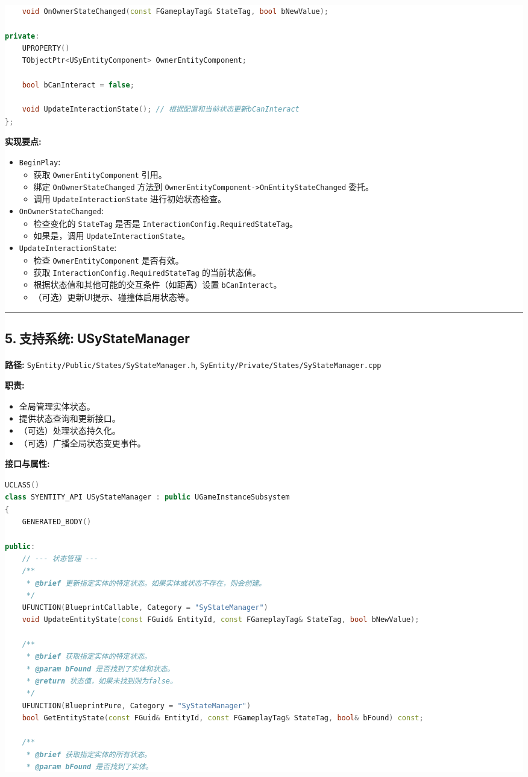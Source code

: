```cpp
    void OnOwnerStateChanged(const FGameplayTag& StateTag, bool bNewValue);

private:
    UPROPERTY()
    TObjectPtr<USyEntityComponent> OwnerEntityComponent;

    bool bCanInteract = false;

    void UpdateInteractionState(); // 根据配置和当前状态更新bCanInteract
};
```

**实现要点:**
- `BeginPlay`:
    - 获取 `OwnerEntityComponent` 引用。
    - 绑定 `OnOwnerStateChanged` 方法到 `OwnerEntityComponent->OnEntityStateChanged` 委托。
    - 调用 `UpdateInteractionState` 进行初始状态检查。
- `OnOwnerStateChanged`:
    - 检查变化的 `StateTag` 是否是 `InteractionConfig.RequiredStateTag`。
    - 如果是，调用 `UpdateInteractionState`。
- `UpdateInteractionState`:
    - 检查 `OwnerEntityComponent` 是否有效。
    - 获取 `InteractionConfig.RequiredStateTag` 的当前状态值。
    - 根据状态值和其他可能的交互条件（如距离）设置 `bCanInteract`。
    - （可选）更新UI提示、碰撞体启用状态等。

---

## 5. 支持系统: USyStateManager

**路径:** `SyEntity/Public/States/SyStateManager.h`, `SyEntity/Private/States/SyStateManager.cpp`

**职责:**
- 全局管理实体状态。
- 提供状态查询和更新接口。
- （可选）处理状态持久化。
- （可选）广播全局状态变更事件。

**接口与属性:**

```cpp
UCLASS()
class SYENTITY_API USyStateManager : public UGameInstanceSubsystem
{
    GENERATED_BODY()

public:
    // --- 状态管理 ---
    /**
     * @brief 更新指定实体的特定状态。如果实体或状态不存在，则会创建。
     */
    UFUNCTION(BlueprintCallable, Category = "SyStateManager")
    void UpdateEntityState(const FGuid& EntityId, const FGameplayTag& StateTag, bool bNewValue);

    /**
     * @brief 获取指定实体的特定状态。
     * @param bFound 是否找到了实体和状态。
     * @return 状态值，如果未找到则为false。
     */
    UFUNCTION(BlueprintPure, Category = "SyStateManager")
    bool GetEntityState(const FGuid& EntityId, const FGameplayTag& StateTag, bool& bFound) const;

    /**
     * @brief 获取指定实体的所有状态。
     * @param bFound 是否找到了实体。
```